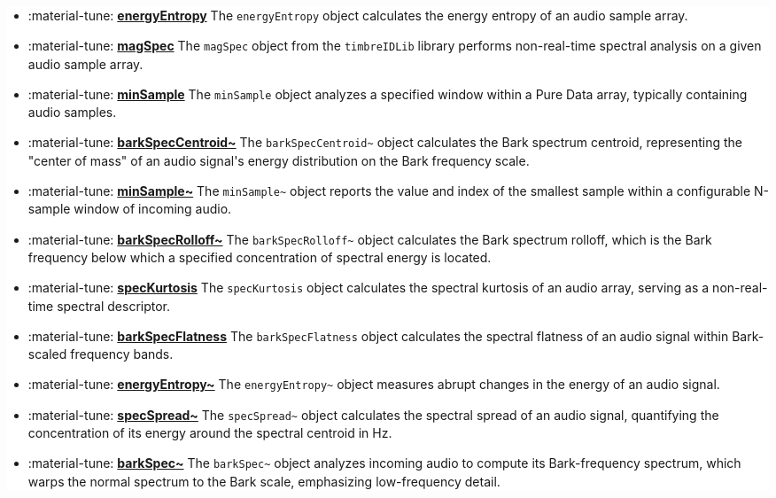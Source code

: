 - :material-tune: [__energyEntropy__](../objects/energyEntropy.md) The `energyEntropy` object calculates the energy entropy of an audio sample array.

- :material-tune: [__magSpec__](../objects/magSpec.md) The `magSpec` object from the `timbreIDLib` library performs non-real-time spectral analysis on a given audio sample array.

- :material-tune: [__minSample__](../objects/minSample.md) The `minSample` object analyzes a specified window within a Pure Data array, typically containing audio samples.

- :material-tune: [__barkSpecCentroid~__](../objects/barkSpecCentroid~.md) The `barkSpecCentroid~` object calculates the Bark spectrum centroid, representing the "center of mass" of an audio signal's energy distribution on the Bark frequency scale.

- :material-tune: [__minSample~__](../objects/minSample~.md) The `minSample~` object reports the value and index of the smallest sample within a configurable N-sample window of incoming audio.

- :material-tune: [__barkSpecRolloff~__](../objects/barkSpecRolloff~.md) The `barkSpecRolloff~` object calculates the Bark spectrum rolloff, which is the Bark frequency below which a specified concentration of spectral energy is located.

- :material-tune: [__specKurtosis__](../objects/specKurtosis.md) The `specKurtosis` object calculates the spectral kurtosis of an audio array, serving as a non-real-time spectral descriptor.

- :material-tune: [__barkSpecFlatness__](../objects/barkSpecFlatness.md) The `barkSpecFlatness` object calculates the spectral flatness of an audio signal within Bark-scaled frequency bands.

- :material-tune: [__energyEntropy~__](../objects/energyEntropy~.md) The `energyEntropy~` object measures abrupt changes in the energy of an audio signal.

- :material-tune: [__specSpread~__](../objects/specSpread~.md) The `specSpread~` object calculates the spectral spread of an audio signal, quantifying the concentration of its energy around the spectral centroid in Hz.

- :material-tune: [__barkSpec~__](../objects/barkSpec~.md) The `barkSpec~` object analyzes incoming audio to compute its Bark-frequency spectrum, which warps the normal spectrum to the Bark scale, emphasizing low-frequency detail.

</div>